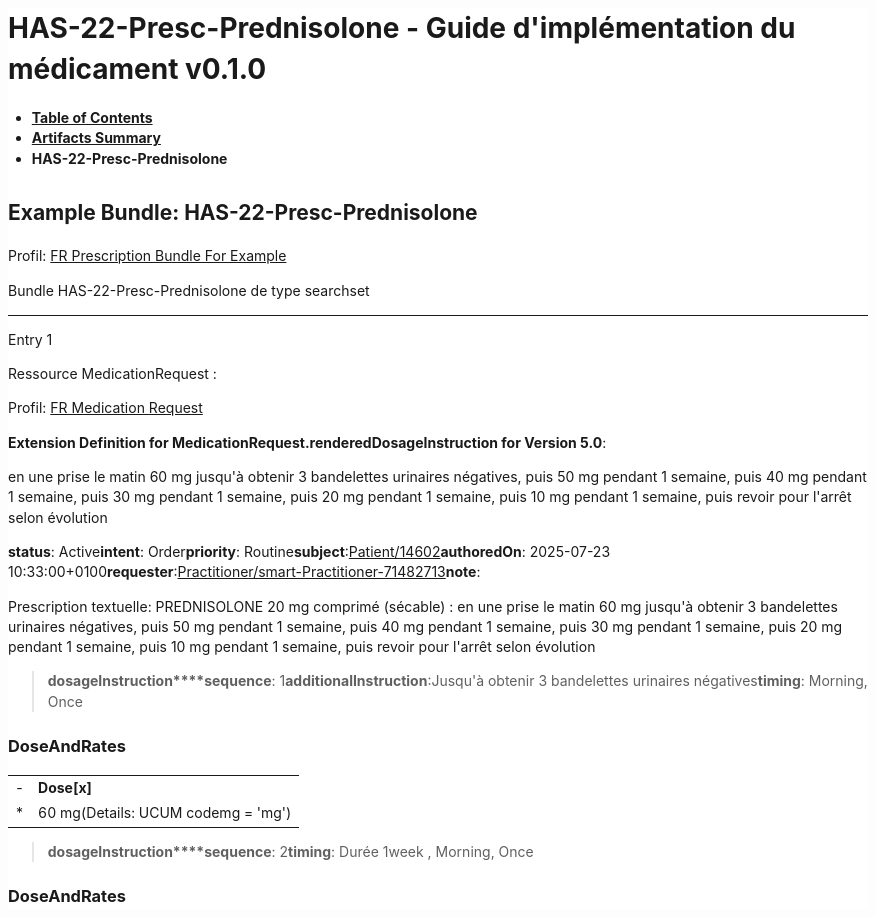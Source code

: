 # HAS-22-Presc-Prednisolone - Guide d'implémentation du médicament v0.1.0

* [**Table of Contents**](toc.md)
* [**Artifacts Summary**](artifacts.md)
* **HAS-22-Presc-Prednisolone**

## Example Bundle: HAS-22-Presc-Prednisolone

Profil: [FR Prescription Bundle For Example](StructureDefinition-fr-prescription-bundle-for-example.md)

Bundle HAS-22-Presc-Prednisolone de type searchset

-------

Entry 1

Ressource MedicationRequest :

> 

Profil: [FR Medication Request](StructureDefinition-fr-medicationrequest.md)

**Extension Definition for MedicationRequest.renderedDosageInstruction for Version 5.0**:

en une prise le matin 60 mg jusqu'à obtenir 3 bandelettes urinaires négatives, puis 50 mg pendant 1 semaine, puis 40 mg pendant 1 semaine, puis 30 mg pendant 1 semaine, puis 20 mg pendant 1 semaine, puis 10 mg pendant 1 semaine, puis revoir pour l'arrêt selon évolution

**status**: Active**intent**: Order**priority**: Routine**subject**:[Patient/14602](Patient/14602)**authoredOn**: 2025-07-23 10:33:00+0100**requester**:[Practitioner/smart-Practitioner-71482713](Practitioner/smart-Practitioner-71482713)**note**:
> 

Prescription textuelle: PREDNISOLONE 20 mg comprimé (sécable) : en une prise le matin 60 mg jusqu'à obtenir 3 bandelettes urinaires négatives, puis 50 mg pendant 1 semaine, puis 40 mg pendant 1 semaine, puis 30 mg pendant 1 semaine, puis 20 mg pendant 1 semaine, puis 10 mg pendant 1 semaine, puis revoir pour l'arrêt selon évolution


> **dosageInstruction****sequence**: 1**additionalInstruction**:Jusqu'à obtenir 3 bandelettes urinaires négatives**timing**: Morning, Once

### DoseAndRates

| | |
| :--- | :--- |
| - | **Dose[x]** |
| * | 60 mg(Details: UCUM codemg = 'mg') |


> **dosageInstruction****sequence**: 2**timing**: Durée 1week , Morning, Once

### DoseAndRates
